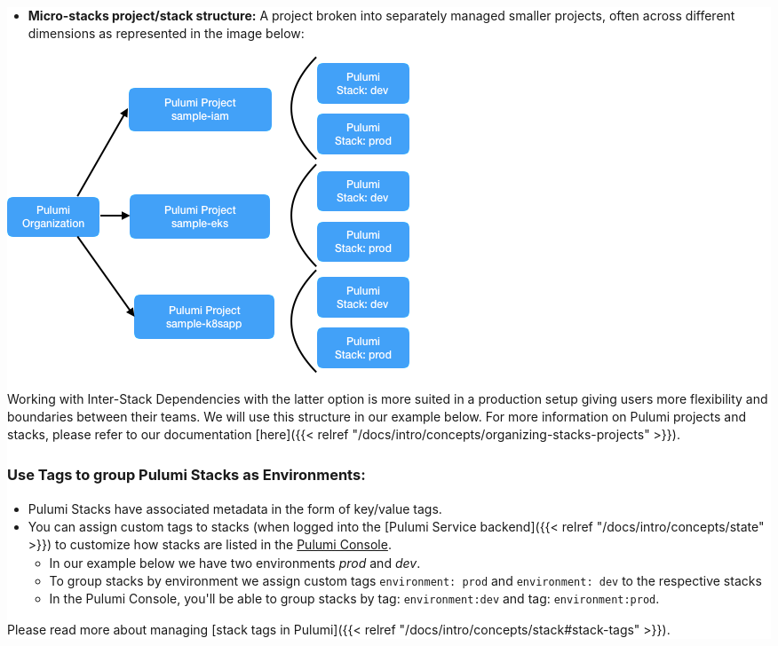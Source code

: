 - **Micro-stacks project/stack structure:** A project broken into
  separately managed smaller projects, often across different
  dimensions as represented in the image below:

![Micro-stack structure structure](./image-3.png)

Working with Inter-Stack Dependencies with the latter option is more
suited in a production setup giving users more flexibility and
boundaries between their teams. We will use this structure in our
example below. For more information on Pulumi projects and stacks,
please refer to our documentation
[here]({{< relref "/docs/intro/concepts/organizing-stacks-projects" >}}).

### Use Tags to group Pulumi Stacks as Environments:

- Pulumi Stacks have associated metadata in the form of key/value
    tags.
- You can assign custom tags to stacks (when logged into the
  [Pulumi Service backend]({{< relref "/docs/intro/concepts/state" >}}) to customize how
  stacks are listed in the [Pulumi Console](https://app.pulumi.com/).
    - In our example below we have two environments _prod_ and _dev_.
    - To group stacks by environment we assign custom tags
        `environment: prod` and `environment: dev` to the respective
        stacks
    - In the Pulumi Console, you'll be able to group stacks by
        tag: `environment:dev` and tag: `environment:prod`.

Please read more about managing [stack tags in Pulumi]({{< relref "/docs/intro/concepts/stack#stack-tags" >}}).
